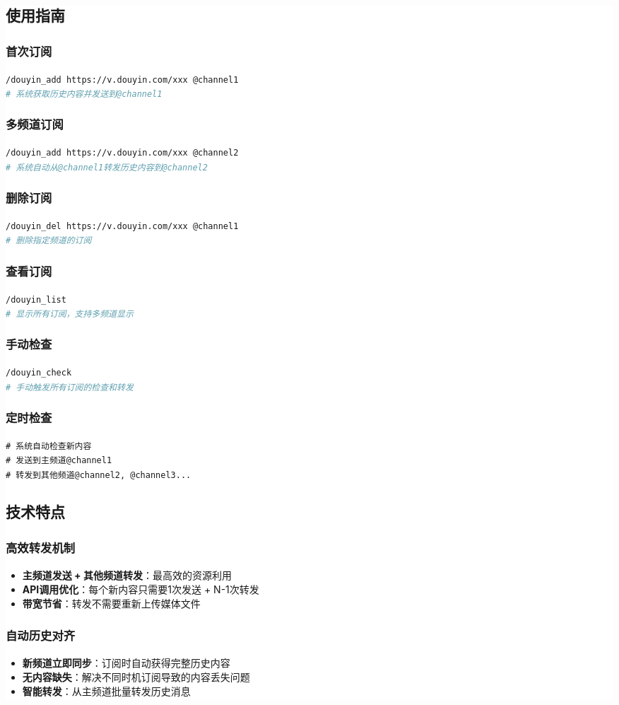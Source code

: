 
## 使用指南

### 首次订阅
```bash
/douyin_add https://v.douyin.com/xxx @channel1
# 系统获取历史内容并发送到@channel1
```

### 多频道订阅
```bash
/douyin_add https://v.douyin.com/xxx @channel2
# 系统自动从@channel1转发历史内容到@channel2
```

### 删除订阅
```bash
/douyin_del https://v.douyin.com/xxx @channel1
# 删除指定频道的订阅
```

### 查看订阅
```bash
/douyin_list
# 显示所有订阅，支持多频道显示
```

### 手动检查
```bash
/douyin_check
# 手动触发所有订阅的检查和转发
```

### 定时检查
```
# 系统自动检查新内容
# 发送到主频道@channel1
# 转发到其他频道@channel2, @channel3...
```

## 技术特点

### 高效转发机制
- **主频道发送 + 其他频道转发**：最高效的资源利用
- **API调用优化**：每个新内容只需要1次发送 + N-1次转发
- **带宽节省**：转发不需要重新上传媒体文件

### 自动历史对齐
- **新频道立即同步**：订阅时自动获得完整历史内容
- **无内容缺失**：解决不同时机订阅导致的内容丢失问题
- **智能转发**：从主频道批量转发历史消息
